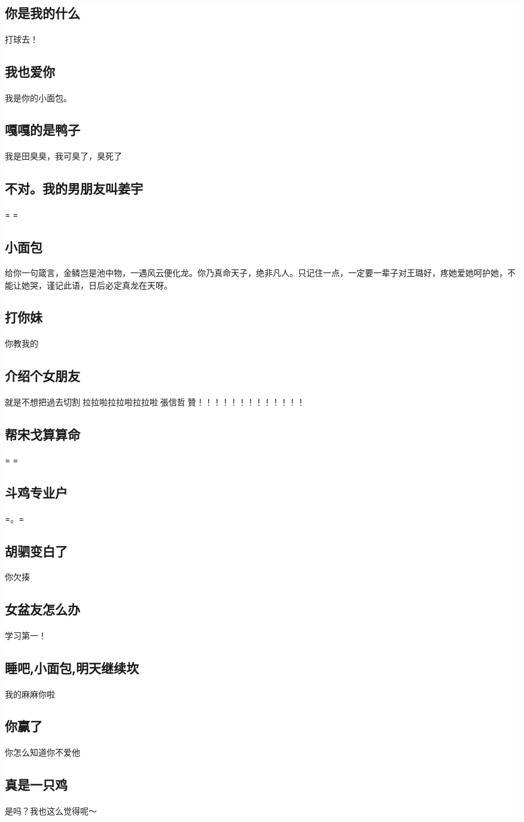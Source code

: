 ## 你是我的什么
打球去！

## 我也爱你
我是你的小面包。

## 嘎嘎的是鸭子
我是田臭臭，我可臭了，臭死了

## 不对。我的男朋友叫姜宇
= =

## 小面包
给你一句箴言，金鳞岂是池中物，一遇风云便化龙。你乃真命天子，绝非凡人。只记住一点，一定要一辈子对王璐好，疼她爱她呵护她，不能让她哭，谨记此语，日后必定真龙在天呀。

## 打你妹
你教我的

## 介绍个女朋友
就是不想把過去切割 拉拉啦拉拉啦拉拉啦 張信哲 贊！！！！！！！！！！！！！

## 帮宋戈算算命
= =

## 斗鸡专业户
=。=

## 胡驷变白了
你欠揍

## 女盆友怎么办
学习第一！

## 睡吧,小面包,明天继续坎
我的麻麻你啦

## 你赢了
你怎么知道你不爱他

## 真是一只鸡
是吗？我也这么觉得呢～

